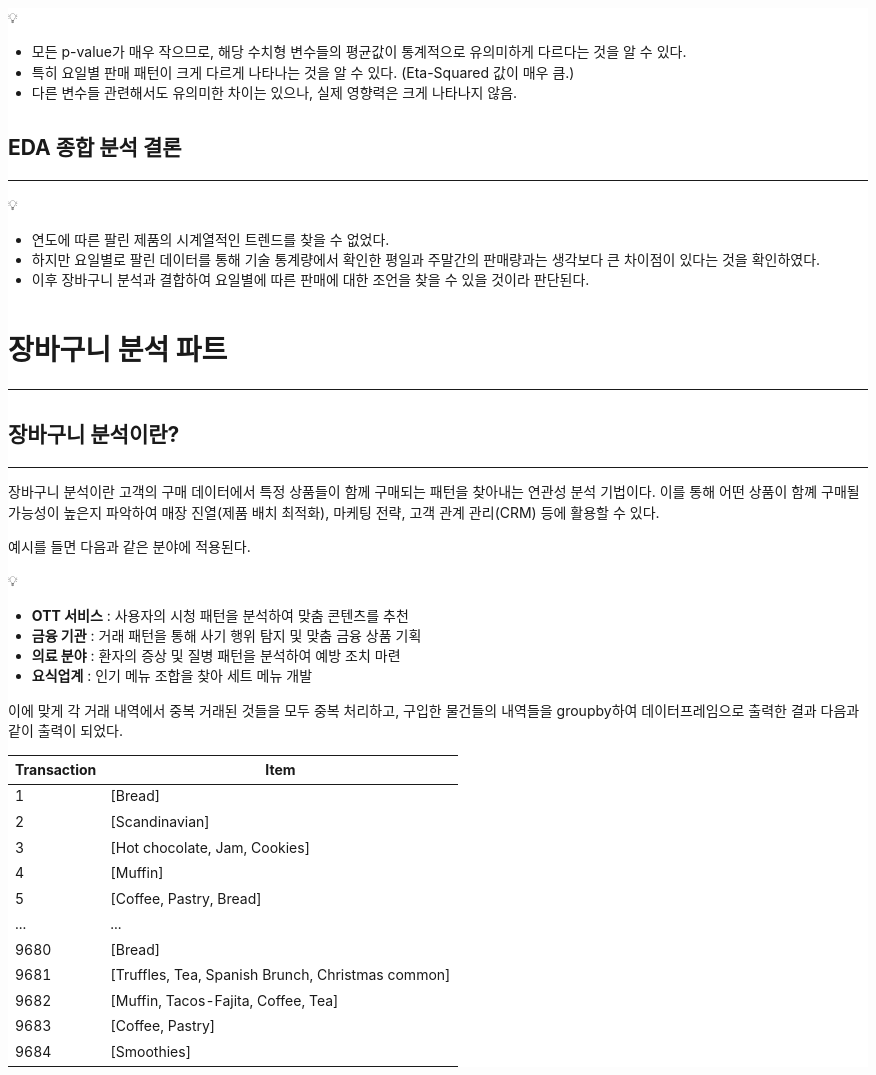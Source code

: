 <aside>
💡

- 모든 p-value가 매우 작으므로, 해당 수치형 변수들의 평균값이 통계적으로 유의미하게 다르다는 것을 알 수 있다.
- 특히 요일별 판매 패턴이 크게 다르게 나타나는 것을 알 수 있다. (Eta-Squared 값이 매우 큼.)
- 다른 변수들 관련해서도 유의미한 차이는 있으나, 실제 영향력은 크게 나타나지 않음.
</aside>

## EDA 종합 분석 결론

---

<aside>
💡

- 연도에 따른 팔린 제품의 시계열적인 트렌드를 찾을 수 없었다.
- 하지만 요일별로 팔린 데이터를 통해 기술 통계량에서 확인한 평일과 주말간의 판매량과는 생각보다 큰 차이점이 있다는 것을 확인하였다.
- 이후 장바구니 분석과 결합하여 요일별에 따른 판매에 대한 조언을 찾을 수 있을 것이라 판단된다.
</aside>

# 장바구니 분석 파트

---

## 장바구니 분석이란?

---

장바구니 분석이란 고객의 구매 데이터에서 특정 상품들이 함께 구매되는 패턴을 찾아내는 연관성 분석 기법이다. 이를 통해 어떤 상품이 함꼐 구매될 가능성이 높은지 파악하여 매장 진열(제품 배치 최적화), 마케팅 전략, 고객 관계 관리(CRM) 등에 활용할 수 있다.

예시를 들면 다음과 같은 분야에 적용된다.

<aside>
💡

- **OTT 서비스** : 사용자의 시청 패턴을 분석하여 맞춤 콘텐츠를 추천
- **금융 기관** : 거래 패턴을 통해 사기 행위 탐지 및 맞춤 금융 상품 기획
- **의료 분야** : 환자의 증상 및 질병 패턴을 분석하여 예방 조치 마련
- **요식업계** : 인기 메뉴 조합을 찾아 세트 메뉴 개발
</aside>

이에 맞게 각 거래 내역에서 중복 거래된 것들을 모두 중복 처리하고, 구입한 물건들의 내역들을 groupby하여 데이터프레임으로 출력한 결과 다음과 같이 출력이 되었다.

| Transaction | Item |
| --- | --- |
| 1 | [Bread] |
| 2 | [Scandinavian] |
| 3 | [Hot chocolate, Jam, Cookies] |
| 4 | [Muffin] |
| 5 | [Coffee, Pastry, Bread] |
| ... | ... |
| 9680 | [Bread] |
| 9681 | [Truffles, Tea, Spanish Brunch, Christmas common] |
| 9682 | [Muffin, Tacos-Fajita, Coffee, Tea] |
| 9683 | [Coffee, Pastry] |
| 9684 | [Smoothies] |
